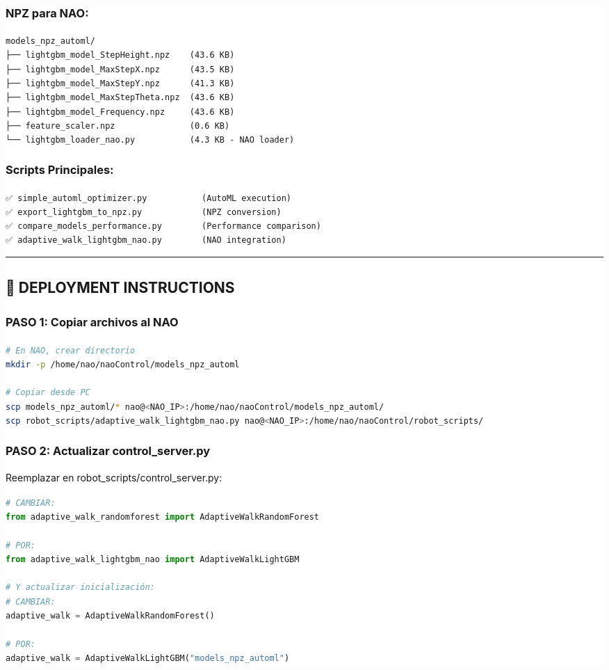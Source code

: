 ### **NPZ para NAO:**
```
models_npz_automl/
├── lightgbm_model_StepHeight.npz    (43.6 KB)
├── lightgbm_model_MaxStepX.npz      (43.5 KB)
├── lightgbm_model_MaxStepY.npz      (41.3 KB)
├── lightgbm_model_MaxStepTheta.npz  (43.6 KB)
├── lightgbm_model_Frequency.npz     (43.6 KB)
├── feature_scaler.npz               (0.6 KB)
└── lightgbm_loader_nao.py           (4.3 KB - NAO loader)
```

### **Scripts Principales:**
```
✅ simple_automl_optimizer.py           (AutoML execution)
✅ export_lightgbm_to_npz.py            (NPZ conversion)  
✅ compare_models_performance.py        (Performance comparison)
✅ adaptive_walk_lightgbm_nao.py        (NAO integration)
```

---

## 🚀 DEPLOYMENT INSTRUCTIONS

### **PASO 1: Copiar archivos al NAO**
```bash
# En NAO, crear directorio
mkdir -p /home/nao/naoControl/models_npz_automl

# Copiar desde PC
scp models_npz_automl/* nao@<NAO_IP>:/home/nao/naoControl/models_npz_automl/
scp robot_scripts/adaptive_walk_lightgbm_nao.py nao@<NAO_IP>:/home/nao/naoControl/robot_scripts/
```

### **PASO 2: Actualizar control_server.py**
Reemplazar en robot_scripts/control_server.py:
```python
# CAMBIAR:
from adaptive_walk_randomforest import AdaptiveWalkRandomForest

# POR:
from adaptive_walk_lightgbm_nao import AdaptiveWalkLightGBM

# Y actualizar inicialización:
# CAMBIAR:
adaptive_walk = AdaptiveWalkRandomForest()

# POR:  
adaptive_walk = AdaptiveWalkLightGBM("models_npz_automl")
```
